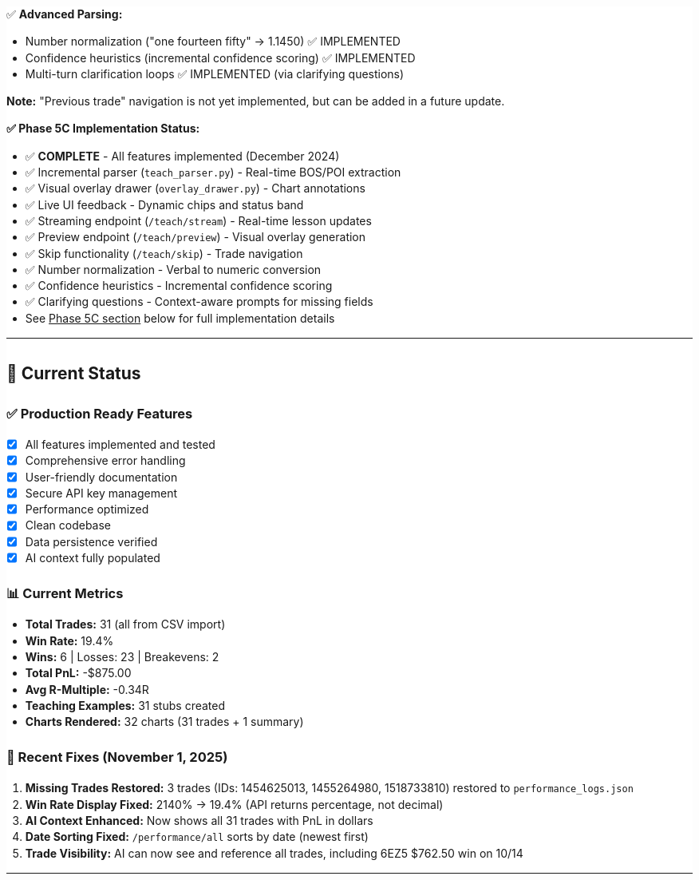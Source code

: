 ✅ **Advanced Parsing:**
- Number normalization ("one fourteen fifty" → 1.1450) ✅ IMPLEMENTED
- Confidence heuristics (incremental confidence scoring) ✅ IMPLEMENTED
- Multi-turn clarification loops ✅ IMPLEMENTED (via clarifying questions)

**Note:** "Previous trade" navigation is not yet implemented, but can be added in a future update.

**✅ Phase 5C Implementation Status:**
- ✅ **COMPLETE** - All features implemented (December 2024)
- ✅ Incremental parser (`teach_parser.py`) - Real-time BOS/POI extraction
- ✅ Visual overlay drawer (`overlay_drawer.py`) - Chart annotations
- ✅ Live UI feedback - Dynamic chips and status band
- ✅ Streaming endpoint (`/teach/stream`) - Real-time lesson updates
- ✅ Preview endpoint (`/teach/preview`) - Visual overlay generation
- ✅ Skip functionality (`/teach/skip`) - Trade navigation
- ✅ Number normalization - Verbal to numeric conversion
- ✅ Confidence heuristics - Incremental confidence scoring
- ✅ Clarifying questions - Context-aware prompts for missing fields
- See [Phase 5C section](#phase-5c-interactive-teaching-mode-conversational--visual) below for full implementation details

---

## 📁 Current Status

### ✅ Production Ready Features
- [x] All features implemented and tested
- [x] Comprehensive error handling
- [x] User-friendly documentation
- [x] Secure API key management
- [x] Performance optimized
- [x] Clean codebase
- [x] Data persistence verified
- [x] AI context fully populated

### 📊 Current Metrics
- **Total Trades:** 31 (all from CSV import)
- **Win Rate:** 19.4%
- **Wins:** 6 | Losses: 23 | Breakevens: 2
- **Total PnL:** -$875.00
- **Avg R-Multiple:** -0.34R
- **Teaching Examples:** 31 stubs created
- **Charts Rendered:** 32 charts (31 trades + 1 summary)

### 🔧 Recent Fixes (November 1, 2025)
1. **Missing Trades Restored:** 3 trades (IDs: 1454625013, 1455264980, 1518733810) restored to `performance_logs.json`
2. **Win Rate Display Fixed:** 2140% → 19.4% (API returns percentage, not decimal)
3. **AI Context Enhanced:** Now shows all 31 trades with PnL in dollars
4. **Date Sorting Fixed:** `/performance/all` sorts by date (newest first)
5. **Trade Visibility:** AI can now see and reference all trades, including 6EZ5 $762.50 win on 10/14

---
